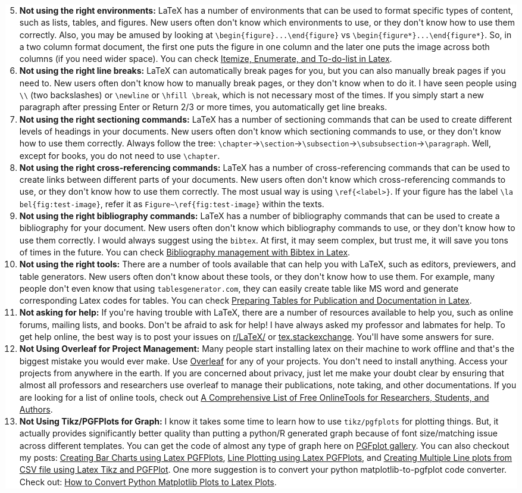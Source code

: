 5.  **Not using the right environments:**  LaTeX has a number of environments that can be used to format specific types of content, such as lists, tables, and figures. New users often don't know which environments to use, or they don't know how to use them correctly. Also, you may be amused by looking at `\begin{figure}...\end{figure}` vs `\begin{figure*}...\end{figure*}`. So, in a two column format document, the first one puts the figure in one column and the later one puts the image across both columns (if you need wider space). You can check [Itemize, Enumerate, and To-do-list in Latex](https://shantoroy.com/latex/playing-with-latex-itemize-enumerate-fontawesome/).
6.  **Not using the right line breaks:**  LaTeX can automatically break pages for you, but you can also manually break pages if you need to. New users often don't know how to manually break pages, or they don't know when to do it. I have seen people using  `\\`  (two backslashes) or `\newline` or `\hfill \break`, which is not necessary most of the times. If you simply start a new paragraph after pressing Enter or Return 2/3 or more times, you automatically get line breaks.
7.  **Not using the right sectioning commands:**  LaTeX has a number of sectioning commands that can be used to create different levels of headings in your documents. New users often don't know which sectioning commands to use, or they don't know how to use them correctly. Always follow the tree: `\chapter`$\rightarrow$`\section`$\rightarrow$`\subsection`$\rightarrow$`\subsubsection`$\rightarrow$`\paragraph`. Well, except for books, you do not need to use `\chapter`.
8.  **Not using the right cross-referencing commands:**  LaTeX has a number of cross-referencing commands that can be used to create links between different parts of your documents. New users often don't know which cross-referencing commands to use, or they don't know how to use them correctly. The most usual way is using `\ref{<label>}`. If your figure has the label `\label{fig:test-image}`, refer it as `Figure~\ref{fig:test-image}` within the texts.
9.  **Not using the right bibliography commands:**  LaTeX has a number of bibliography commands that can be used to create a bibliography for your document. New users often don't know which bibliography commands to use, or they don't know how to use them correctly. I would always suggest using the `bibtex`. At first, it may seem complex, but trust me, it will save you tons of times in the future. You can check [Bibliography management with Bibtex in Latex](https://shantoroy.com/latex/bibliography-management-with-bibtex/).
10.  **Not using the right tools:**  There are a number of tools available that can help you with LaTeX, such as editors, previewers, and table generators. New users often don't know about these tools, or they don't know how to use them. For example, many people don't even know that using `tablesgenerator.com`, they can easily create table like MS word and generate corresponding Latex codes for tables. You can check [Preparing Tables for Publication and Documentation in Latex](https://shantoroy.com/latex/how-to-create-tables-in-latex/).
11.  **Not asking for help:**  If you're having trouble with LaTeX, there are a number of resources available to help you, such as online forums, mailing lists, and books. Don't be afraid to ask for help! I have always asked my professor and labmates for help. To get help online, the best way is to post your issues on [r/LaTeX/](https://www.reddit.com/r/LaTeX/) or [tex.stackexchange](https://tex.stackexchange.com/). You'll have some answers for sure.
12. **Not Using Overleaf for Project Management:** Many people start installing latex on their machine to work offline and that's the biggest mistake you would ever make. Use [Overleaf](https://www.overleaf.com/) for any of your projects. You don't need to install anything. Access your projects from anywhere in the earth. If you are concerned about privacy, just let me make your doubt clear by ensuring that almost all professors and researchers use overleaf to manage their publications, note taking, and other documentations. If you are looking for a list of online tools, check out [A Comprehensive List of Free OnlineTools for Researchers, Students, and Authors](https://medium.com/@shantoroy/a-comprehensive-list-of-free-onlinetools-for-researchers-students-and-authors-b01ec48b19d2).
13. **Not Using Tikz/PGFPlots for Graph:** I know it takes some time to learn how to use `tikz/pgfplots` for plotting things. But, it actually provides significantly better quality than putting a python/R generated graph because of font size/matching issue across different templates. You can get the code of almost any type of graph here on [PGFplot gallery](https://pgfplots.sourceforge.net/gallery.html). You can also checkout my posts: [Creating Bar Charts using Latex PGFPlots](https://shantoroy.com/latex/bar-plots-in-latex-pgfplot/), [Line Plotting using Latex PGFPlots](https://shantoroy.com/latex/how-to-draw-line-graph-using-pgfplots-latex/), and [Creating Multiple Line plots from CSV file using Latex Tikz and PGFPlot](https://shantoroy.com/latex/multiple-line-plots-using-tikz-pgfplot/). One more suggestion is to convert your python matplotlib-to-pgfplot code converter. Check out: [How to Convert Python Matplotlib Plots to Latex Plots](https://shantoroy.com/latex/convert-matplotlib-plot-to-latex-plot/).